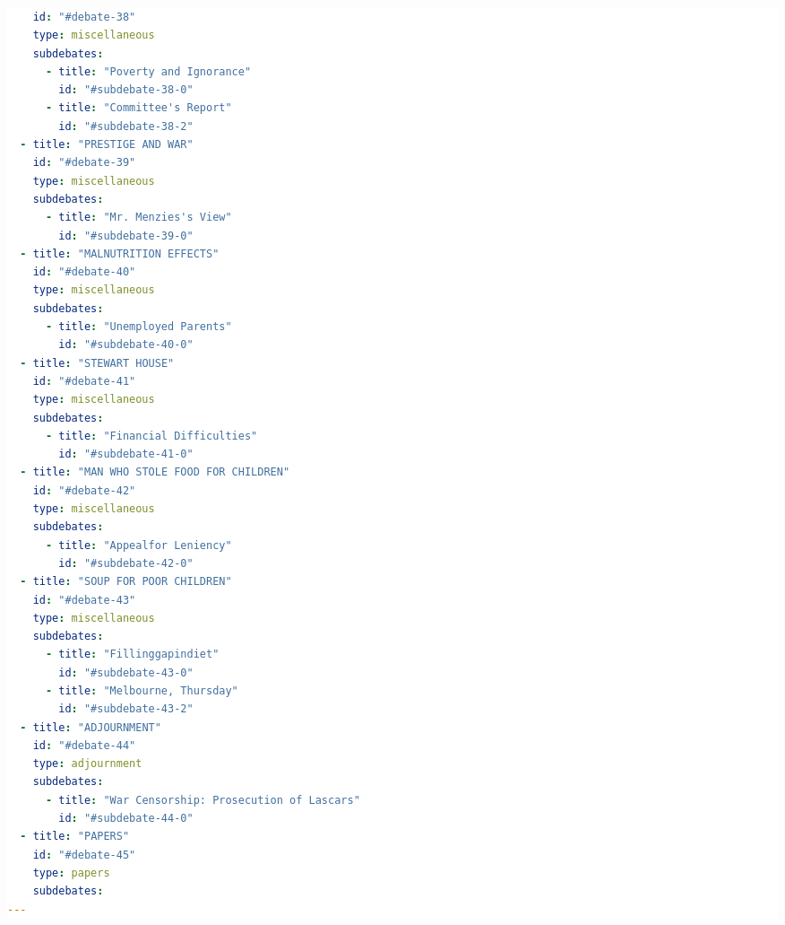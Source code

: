 ```yaml
    id: "#debate-38"
    type: miscellaneous
    subdebates:
      - title: "Poverty and Ignorance"
        id: "#subdebate-38-0"
      - title: "Committee's Report"
        id: "#subdebate-38-2"
  - title: "PRESTIGE AND WAR"
    id: "#debate-39"
    type: miscellaneous
    subdebates:
      - title: "Mr. Menzies's View"
        id: "#subdebate-39-0"
  - title: "MALNUTRITION EFFECTS"
    id: "#debate-40"
    type: miscellaneous
    subdebates:
      - title: "Unemployed Parents"
        id: "#subdebate-40-0"
  - title: "STEWART HOUSE"
    id: "#debate-41"
    type: miscellaneous
    subdebates:
      - title: "Financial Difficulties"
        id: "#subdebate-41-0"
  - title: "MAN WHO STOLE FOOD FOR CHILDREN"
    id: "#debate-42"
    type: miscellaneous
    subdebates:
      - title: "Appealfor Leniency"
        id: "#subdebate-42-0"
  - title: "SOUP FOR POOR CHILDREN"
    id: "#debate-43"
    type: miscellaneous
    subdebates:
      - title: "Fillinggapindiet"
        id: "#subdebate-43-0"
      - title: "Melbourne, Thursday"
        id: "#subdebate-43-2"
  - title: "ADJOURNMENT"
    id: "#debate-44"
    type: adjournment
    subdebates:
      - title: "War Censorship: Prosecution of Lascars"
        id: "#subdebate-44-0"
  - title: "PAPERS"
    id: "#debate-45"
    type: papers
    subdebates:
---
```
